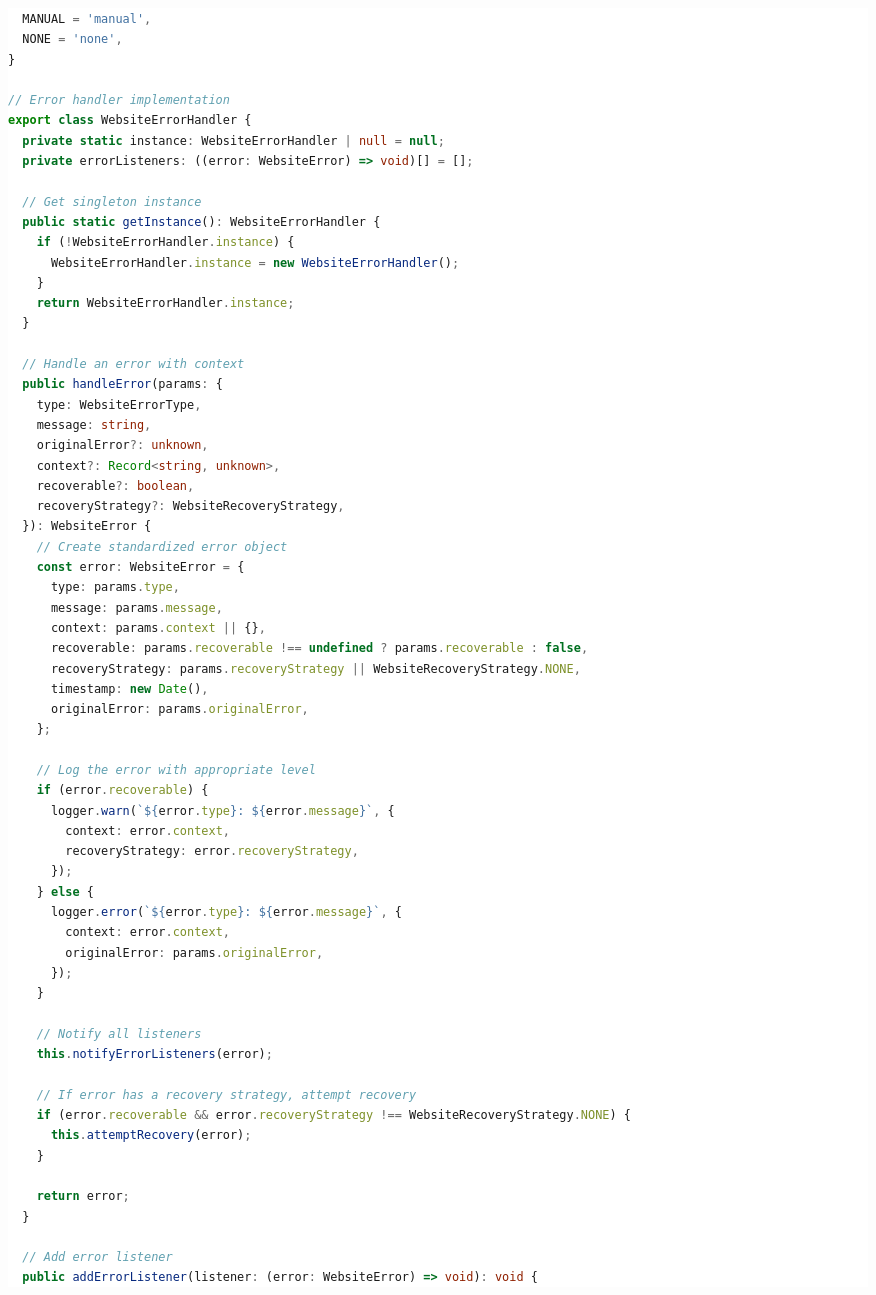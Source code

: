 ```typescript
  MANUAL = 'manual',
  NONE = 'none',
}

// Error handler implementation
export class WebsiteErrorHandler {
  private static instance: WebsiteErrorHandler | null = null;
  private errorListeners: ((error: WebsiteError) => void)[] = [];
  
  // Get singleton instance
  public static getInstance(): WebsiteErrorHandler {
    if (!WebsiteErrorHandler.instance) {
      WebsiteErrorHandler.instance = new WebsiteErrorHandler();
    }
    return WebsiteErrorHandler.instance;
  }
  
  // Handle an error with context
  public handleError(params: {
    type: WebsiteErrorType,
    message: string,
    originalError?: unknown,
    context?: Record<string, unknown>,
    recoverable?: boolean,
    recoveryStrategy?: WebsiteRecoveryStrategy,
  }): WebsiteError {
    // Create standardized error object
    const error: WebsiteError = {
      type: params.type,
      message: params.message,
      context: params.context || {},
      recoverable: params.recoverable !== undefined ? params.recoverable : false,
      recoveryStrategy: params.recoveryStrategy || WebsiteRecoveryStrategy.NONE,
      timestamp: new Date(),
      originalError: params.originalError,
    };
    
    // Log the error with appropriate level
    if (error.recoverable) {
      logger.warn(`${error.type}: ${error.message}`, {
        context: error.context,
        recoveryStrategy: error.recoveryStrategy,
      });
    } else {
      logger.error(`${error.type}: ${error.message}`, {
        context: error.context,
        originalError: params.originalError,
      });
    }
    
    // Notify all listeners
    this.notifyErrorListeners(error);
    
    // If error has a recovery strategy, attempt recovery
    if (error.recoverable && error.recoveryStrategy !== WebsiteRecoveryStrategy.NONE) {
      this.attemptRecovery(error);
    }
    
    return error;
  }
  
  // Add error listener
  public addErrorListener(listener: (error: WebsiteError) => void): void {
```